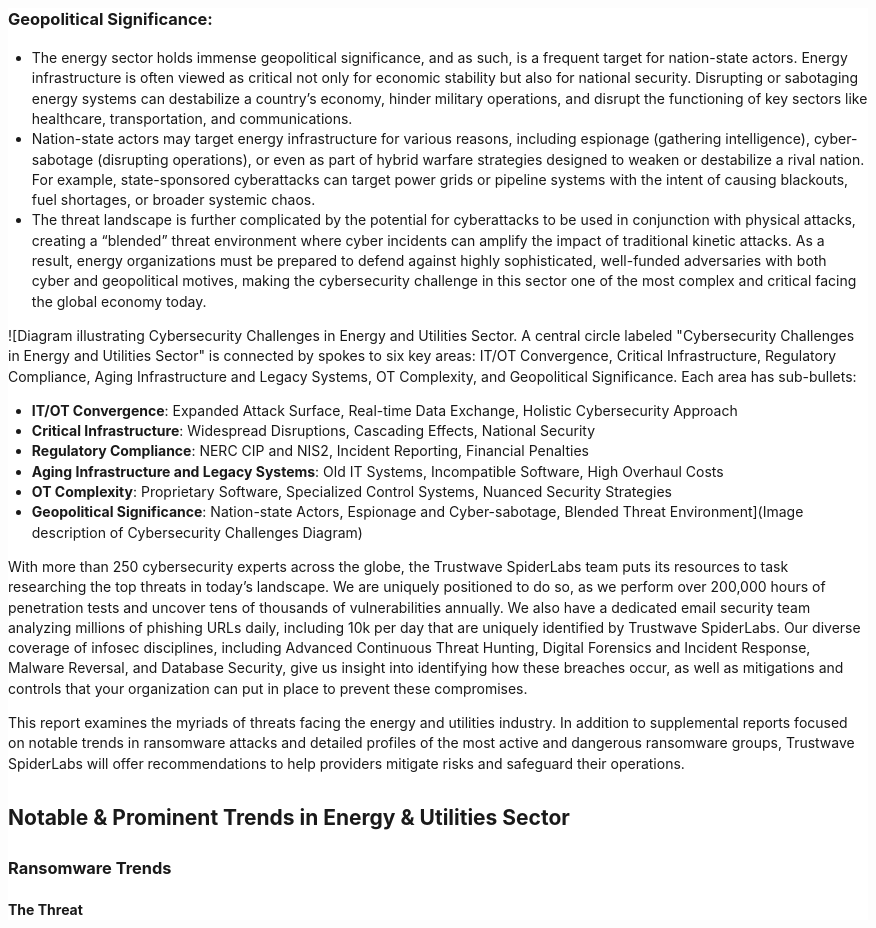 ### Geopolitical Significance:

- The energy sector holds immense geopolitical significance, and as such, is a frequent target for nation-state actors. Energy infrastructure is often viewed as critical not only for economic stability but also for national security. Disrupting or sabotaging energy systems can destabilize a country’s economy, hinder military operations, and disrupt the functioning of key sectors like healthcare, transportation, and communications.
- Nation-state actors may target energy infrastructure for various reasons, including espionage (gathering intelligence), cyber-sabotage (disrupting operations), or even as part of hybrid warfare strategies designed to weaken or destabilize a rival nation. For example, state-sponsored cyberattacks can target power grids or pipeline systems with the intent of causing blackouts, fuel shortages, or broader systemic chaos.
- The threat landscape is further complicated by the potential for cyberattacks to be used in conjunction with physical attacks, creating a “blended” threat environment where cyber incidents can amplify the impact of traditional kinetic attacks. As a result, energy organizations must be prepared to defend against highly sophisticated, well-funded adversaries with both cyber and geopolitical motives, making the cybersecurity challenge in this sector one of the most complex and critical facing the global economy today.

![Diagram illustrating Cybersecurity Challenges in Energy and Utilities Sector. A central circle labeled "Cybersecurity Challenges in Energy and Utilities Sector" is connected by spokes to six key areas: IT/OT Convergence, Critical Infrastructure, Regulatory Compliance, Aging Infrastructure and Legacy Systems, OT Complexity, and Geopolitical Significance. Each area has sub-bullets:
- **IT/OT Convergence**: Expanded Attack Surface, Real-time Data Exchange, Holistic Cybersecurity Approach
- **Critical Infrastructure**: Widespread Disruptions, Cascading Effects, National Security
- **Regulatory Compliance**: NERC CIP and NIS2, Incident Reporting, Financial Penalties
- **Aging Infrastructure and Legacy Systems**: Old IT Systems, Incompatible Software, High Overhaul Costs
- **OT Complexity**: Proprietary Software, Specialized Control Systems, Nuanced Security Strategies
- **Geopolitical Significance**: Nation-state Actors, Espionage and Cyber-sabotage, Blended Threat Environment](Image description of Cybersecurity Challenges Diagram)

With more than 250 cybersecurity experts across the globe, the Trustwave SpiderLabs team puts its resources to task researching the top threats in today’s landscape. We are uniquely positioned to do so, as we perform over 200,000 hours of penetration tests and uncover tens of thousands of vulnerabilities annually. We also have a dedicated email security team analyzing millions of phishing URLs daily, including 10k per day that are uniquely identified by Trustwave SpiderLabs. Our diverse coverage of infosec disciplines, including Advanced Continuous Threat Hunting, Digital Forensics and Incident Response, Malware Reversal, and Database Security, give us insight into identifying how these breaches occur, as well as mitigations and controls that your organization can put in place to prevent these compromises.

This report examines the myriads of threats facing the energy and utilities industry. In addition to supplemental reports focused on notable trends in ransomware attacks and detailed profiles of the most active and dangerous ransomware groups, Trustwave SpiderLabs will offer recommendations to help providers mitigate risks and safeguard their operations.

## Notable & Prominent Trends in Energy & Utilities Sector

### Ransomware Trends

#### The Threat
